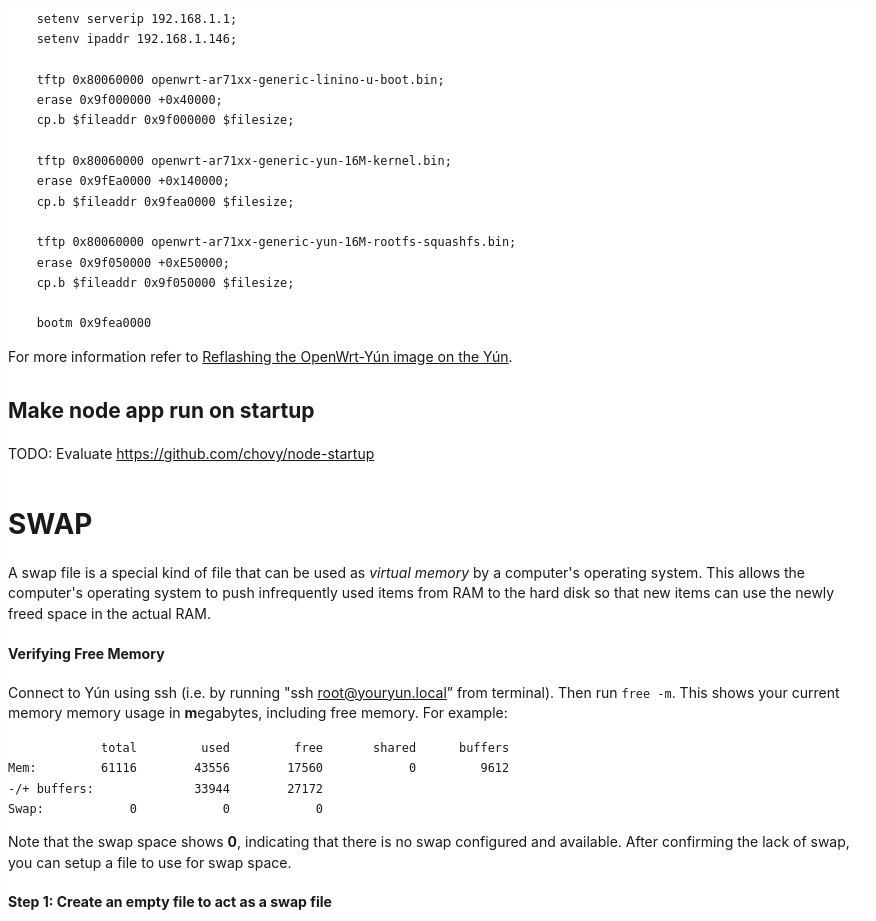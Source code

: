 ````
    setenv serverip 192.168.1.1;
    setenv ipaddr 192.168.1.146;

    tftp 0x80060000 openwrt-ar71xx-generic-linino-u-boot.bin;
    erase 0x9f000000 +0x40000;
    cp.b $fileaddr 0x9f000000 $filesize;

    tftp 0x80060000 openwrt-ar71xx-generic-yun-16M-kernel.bin;
    erase 0x9fEa0000 +0x140000;
    cp.b $fileaddr 0x9fea0000 $filesize;

    tftp 0x80060000 openwrt-ar71xx-generic-yun-16M-rootfs-squashfs.bin;
    erase 0x9f050000 +0xE50000;
    cp.b $fileaddr 0x9f050000 $filesize;

    bootm 0x9fea0000
````

For more information refer to [Reflashing the OpenWrt-Yún image on the Yún](https://www.arduino.cc/en/Tutorial/YunUBootReflash).
 
 
Make node app run on startup
-----------------------------
 
TODO: <need to be filled with content>
Evaluate https://github.com/chovy/node-startup


SWAP
====

A swap file is a special kind of file that can be used as *virtual memory* by a computer's operating system.
This allows the computer's operating system to push infrequently used items from RAM to the hard disk
so that new items can use the newly freed space in the actual RAM.

#### Verifying Free Memory
 
Connect to Yún using ssh  (i.e. by running "ssh root@youryun.local” from terminal). Then run `free -m`.
This shows your current memory memory usage in **m**egabytes, including free memory.  For example:

````
             total         used         free       shared      buffers
Mem:         61116        43556        17560            0         9612
-/+ buffers:              33944        27172
Swap:            0            0            0
````

Note that the swap space shows **0**, indicating that there is no swap configured and available.
After confirming the lack of swap, you can setup a file to use for swap space.
 
#### Step 1: Create an empty file to act as a swap file
 